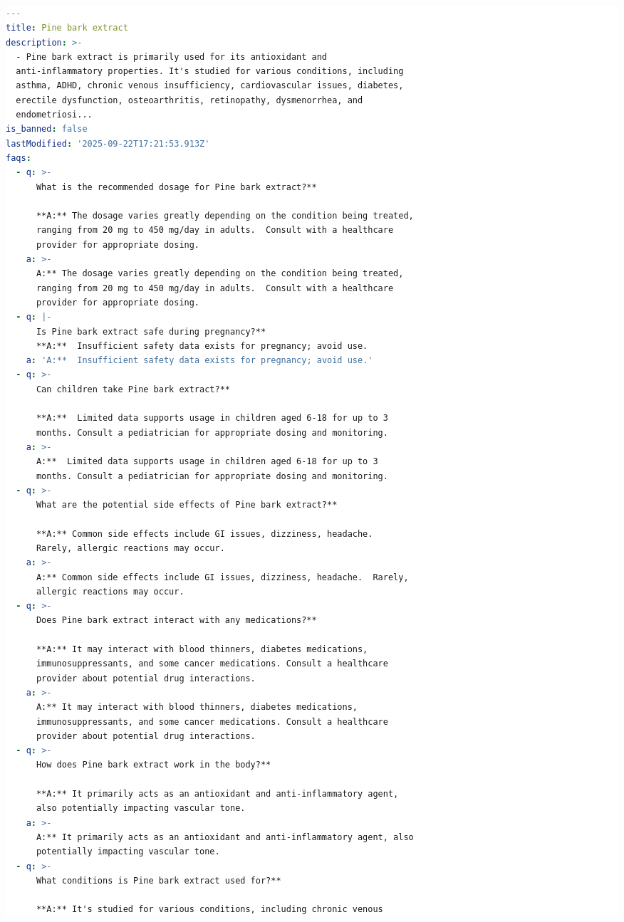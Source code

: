 ```yaml
---
title: Pine bark extract
description: >-
  - Pine bark extract is primarily used for its antioxidant and
  anti-inflammatory properties. It's studied for various conditions, including
  asthma, ADHD, chronic venous insufficiency, cardiovascular issues, diabetes,
  erectile dysfunction, osteoarthritis, retinopathy, dysmenorrhea, and
  endometriosi...
is_banned: false
lastModified: '2025-09-22T17:21:53.913Z'
faqs:
  - q: >-
      What is the recommended dosage for Pine bark extract?**

      **A:** The dosage varies greatly depending on the condition being treated,
      ranging from 20 mg to 450 mg/day in adults.  Consult with a healthcare
      provider for appropriate dosing.
    a: >-
      A:** The dosage varies greatly depending on the condition being treated,
      ranging from 20 mg to 450 mg/day in adults.  Consult with a healthcare
      provider for appropriate dosing.
  - q: |-
      Is Pine bark extract safe during pregnancy?**
      **A:**  Insufficient safety data exists for pregnancy; avoid use.
    a: 'A:**  Insufficient safety data exists for pregnancy; avoid use.'
  - q: >-
      Can children take Pine bark extract?**

      **A:**  Limited data supports usage in children aged 6-18 for up to 3
      months. Consult a pediatrician for appropriate dosing and monitoring.
    a: >-
      A:**  Limited data supports usage in children aged 6-18 for up to 3
      months. Consult a pediatrician for appropriate dosing and monitoring.
  - q: >-
      What are the potential side effects of Pine bark extract?**

      **A:** Common side effects include GI issues, dizziness, headache. 
      Rarely, allergic reactions may occur.
    a: >-
      A:** Common side effects include GI issues, dizziness, headache.  Rarely,
      allergic reactions may occur.
  - q: >-
      Does Pine bark extract interact with any medications?**

      **A:** It may interact with blood thinners, diabetes medications,
      immunosuppressants, and some cancer medications. Consult a healthcare
      provider about potential drug interactions.
    a: >-
      A:** It may interact with blood thinners, diabetes medications,
      immunosuppressants, and some cancer medications. Consult a healthcare
      provider about potential drug interactions.
  - q: >-
      How does Pine bark extract work in the body?**

      **A:** It primarily acts as an antioxidant and anti-inflammatory agent,
      also potentially impacting vascular tone.
    a: >-
      A:** It primarily acts as an antioxidant and anti-inflammatory agent, also
      potentially impacting vascular tone.
  - q: >-
      What conditions is Pine bark extract used for?**

      **A:** It's studied for various conditions, including chronic venous
```